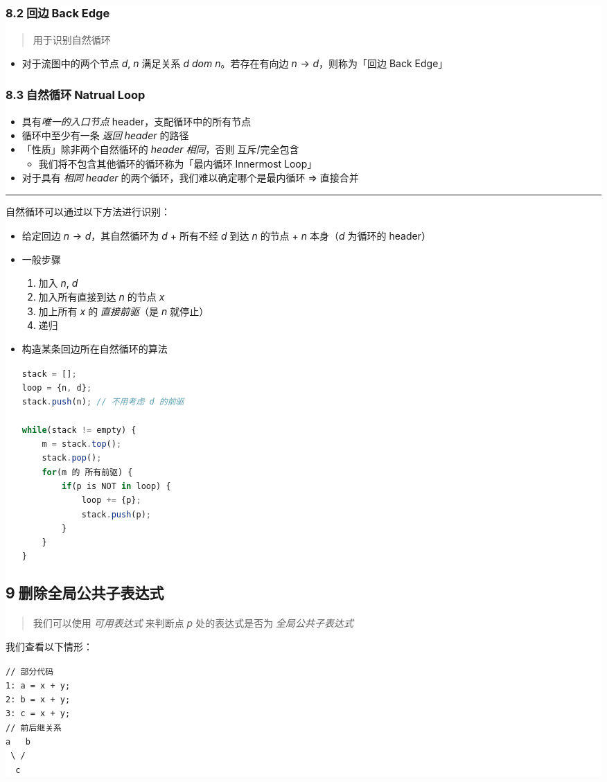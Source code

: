 ### 8.2 回边 Back Edge
> 用于识别自然循环

- 对于流图中的两个节点 $d,\ n$ 满足关系 $d \ dom \ n$。若存在有向边 $n \rightarrow d$，则称为「回边 Back Edge」

### 8.3 自然循环 Natrual Loop

- 具有*唯一的入口节点* header，支配循环中的所有节点
- 循环中至少有一条 *返回 header* 的路径
- 「性质」除非两个自然循环的 *header 相同*，否则 互斥/完全包含
	- 我们将不包含其他循环的循环称为「最内循环 Innermost Loop」
- 对于具有 *相同 header* 的两个循环，我们难以确定哪个是最内循环 => 直接合并

---

自然循环可以通过以下方法进行识别：
  
- 给定回边 $n \rightarrow d$，其自然循环为 $d$ + 所有不经 $d$ 到达 $n$ 的节点 + $n$ 本身（$d$ 为循环的 header）

- 一般步骤
	1. 加入 $n,\ d$
	2. 加入所有直接到达 $n$ 的节点 $x$
	3. 加上所有 $x$ 的 *直接前驱*（是 $n$ 就停止）
	4. 递归

- 构造某条回边所在自然循环的算法
    ```js
	stack = [];
	loop = {n, d};
	stack.push(n); // 不用考虑 d 的前驱

	while(stack != empty) {
		m = stack.top();
		stack.pop();
		for(m 的 所有前驱) {
			if(p is NOT in loop) {
				loop += {p};
				stack.push(p);
			}
		}
	}
	```

## 9 删除全局公共子表达式
> 我们可以使用 *可用表达式* 来判断点 $p$ 处的表达式是否为 *全局公共子表达式*

我们查看以下情形：

```
// 部分代码
1: a = x + y;
2: b = x + y;
3: c = x + y;
// 前后继关系
a   b
 \ /
  c
```

